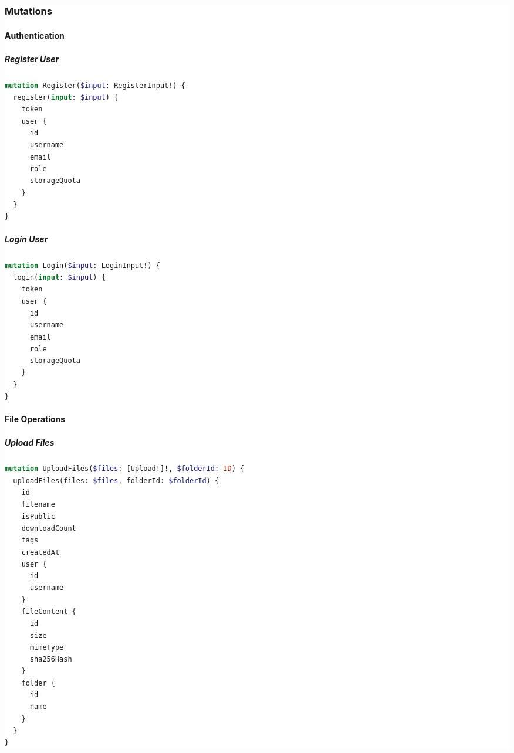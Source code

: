 ### Mutations

#### Authentication

##### Register User
```graphql
mutation Register($input: RegisterInput!) {
  register(input: $input) {
    token
    user {
      id
      username
      email
      role
      storageQuota
    }
  }
}
```

##### Login User
```graphql
mutation Login($input: LoginInput!) {
  login(input: $input) {
    token
    user {
      id
      username
      email
      role
      storageQuota
    }
  }
}
```

#### File Operations

##### Upload Files
```graphql
mutation UploadFiles($files: [Upload!]!, $folderId: ID) {
  uploadFiles(files: $files, folderId: $folderId) {
    id
    filename
    isPublic
    downloadCount
    tags
    createdAt
    user {
      id
      username
    }
    fileContent {
      id
      size
      mimeType
      sha256Hash
    }
    folder {
      id
      name
    }
  }
}
```